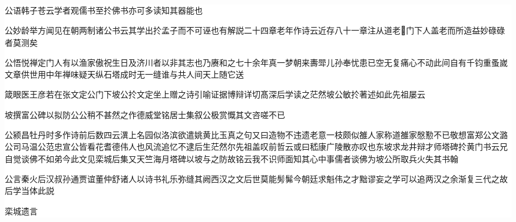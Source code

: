 公语韩子苍云学者观儒书至扵佛书亦可多读知其器能也  

公妙龄举方闻见在朝两制诸公书云其学出扵孟子而不可诬也有解説二十四章老年作诗云近存八十一章注从道老门下人盖老而所造益妙碌碌者莫测矣  

公悟悦禅定门人有以渔家傲祝生日及济川者以非其志也乃赓和之七十余年真一梦朝来夀斝儿孙奉忧患已空无复痛心不动此间自有千钧重蚤嵗文章供世用中年禅味疑天纵石塔成时无一缝谁与共人间天上随它送  

箴眼医王彦若在张文定公门下坡公扵文定坐上赠之诗引喻证据博辩详切髙深后学读之茫然坡公敏扵著述如此先祖屡云  

坡撰富公碑以拟防公公稍不甚然之作德威堂铭居士集叙公极赏慨其文咨嗟不已  

公颍昌牡丹时多作诗前后数四云潩上名园似洛滨欲遣姚黄比玉真之句又曰造物不违遗老意一枝颇似雒人家称道雒家慇懃不已敬想富郑公文潞公司马温公范忠宣公皆看花耆德伟人也风流追忆不逮后生茫然尔先祖盖叹前哲云或曰嵇康广陵散亦叹也东坡求龙井辩才师塔碑扵黄门书云兄自觉谈佛不如弟今此文见栾城后集又天竺海月塔碑以坡与之防故铭云我不识师面知其心中事儒者谈佛为坡公所取兵火失其书翰  

公言秦火后汉叔孙通贾谊董仲舒诸人以诗书礼乐弥缝其阙西汉之文后世莫能髣髴今朝廷求魁伟之才黜谬妄之学可以追两汉之余渐复三代之故后学当体此説  

栾城遗言  
